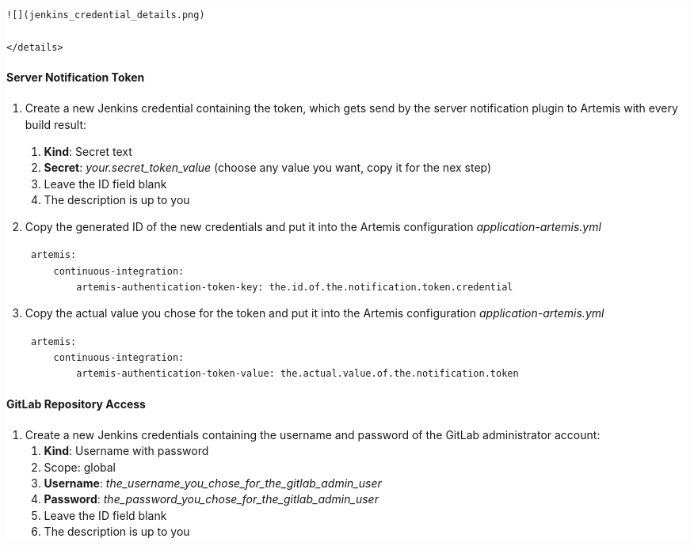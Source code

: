     ![](jenkins_credential_details.png)
    
    </details>

#### Server Notification Token
1. Create a new Jenkins credential containing the token, which gets send by the server notification plugin to Artemis with every build result:
    1. **Kind**: Secret text
    2. **Secret**: _your.secret_token_value_ (choose any value you want, copy it for the nex step)
    3. Leave the ID field blank
    4. The description is up to you

2. Copy the generated ID of the new credentials and put it into the Artemis configuration _application-artemis.yml_

        artemis:
            continuous-integration:
                artemis-authentication-token-key: the.id.of.the.notification.token.credential
                
3. Copy the actual value you chose for the token and put it into the Artemis configuration _application-artemis.yml_

        artemis:
            continuous-integration:
                artemis-authentication-token-value: the.actual.value.of.the.notification.token
    
#### GitLab Repository Access
1. Create a new Jenkins credentials containing the username and password of the GitLab administrator account:
    1. **Kind**: Username with password
    2. Scope: global
    3. **Username**: _the_username_you_chose_for_the_gitlab_admin_user_
    4. **Password**: _the_password_you_chose_for_the_gitlab_admin_user_
    5. Leave the ID field blank
    6. The description is up to you
